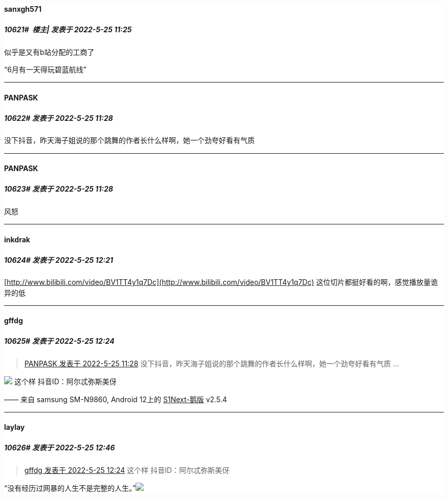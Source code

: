 ####  sanxgh571  
##### 10621#         楼主| 发表于 2022-5-25 11:25

似乎是又有b站分配的工商了

“6月有一天得玩碧蓝航线”

*****

####  PANPASK  
##### 10622#       发表于 2022-5-25 11:28

没下抖音，昨天海子姐说的那个跳舞的作者长什么样啊，她一个劲夸好看有气质

*****

####  PANPASK  
##### 10623#       发表于 2022-5-25 11:28

风怒



*****

####  inkdrak  
##### 10624#       发表于 2022-5-25 12:21

[http://www.bilibili.com/video/BV1TT4y1q7Dc](http://www.bilibili.com/video/BV1TT4y1q7Dc)
这位切片都挺好看的啊，感觉播放量诡异的低



*****

####  gffdg  
##### 10625#       发表于 2022-5-25 12:24

<blockquote><a href="httphttps://bbs.saraba1st.com/2b/forum.php?mod=redirect&amp;goto=findpost&amp;pid=55981667&amp;ptid=2036475" target="_blank">PANPASK 发表于 2022-5-25 11:28</a>
没下抖音，昨天海子姐说的那个跳舞的作者长什么样啊，她一个劲夸好看有气质 ...</blockquote>
<img src="https://p.sda1.dev/6/1565f0e0544d71dfe38d606c26869ec8/CMP_20220525122346521.jpg" referrerpolicy="no-referrer">
这个样 
抖音ID：阿尔忒弥斯美伢

—— 来自 samsung SM-N9860, Android 12上的 [S1Next-鹅版](https://github.com/ykrank/S1-Next/releases) v2.5.4



*****

####  laylay  
##### 10626#       发表于 2022-5-25 12:46

<blockquote><a href="httphttps://bbs.saraba1st.com/2b/forum.php?mod=redirect&amp;goto=findpost&amp;pid=55982617&amp;ptid=2036475" target="_blank">gffdg 发表于 2022-5-25 12:24</a>
这个样 
抖音ID：阿尔忒弥斯美伢</blockquote>
“没有经历过网暴的人生不是完整的人生。”<img src="https://static.saraba1st.com/image/smiley/face2017/068.png" referrerpolicy="no-referrer">
